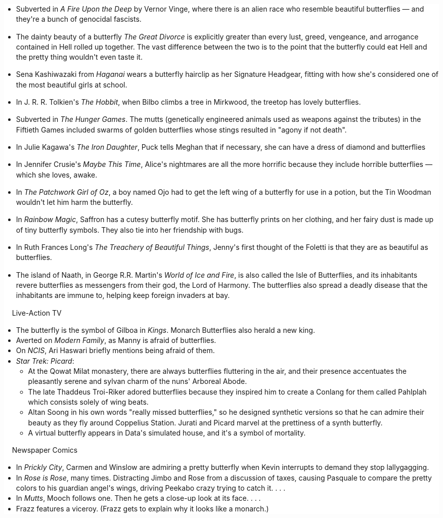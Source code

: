 -   Subverted in _A Fire Upon the Deep_ by Vernor Vinge, where there is an alien race who resemble beautiful butterflies — and they're a bunch of genocidal fascists.
-   The dainty beauty of a butterfly _The Great Divorce_ is explicitly greater than every lust, greed, vengeance, and arrogance contained in Hell rolled up together. The vast difference between the two is to the point that the butterfly could eat Hell and the pretty thing wouldn't even taste it.
-   Sena Kashiwazaki from _Haganai_ wears a butterfly hairclip as her Signature Headgear, fitting with how she's considered one of the most beautiful girls at school.
-   In J. R. R. Tolkien's _The Hobbit_, when Bilbo climbs a tree in Mirkwood, the treetop has lovely butterflies.
-   Subverted in _The Hunger Games_. The mutts (genetically engineered animals used as weapons against the tributes) in the Fiftieth Games included swarms of golden butterflies whose stings resulted in "agony if not death".
-   In Julie Kagawa's _The Iron Daughter_, Puck tells Meghan that if necessary, she can have a dress of diamond and butterflies
-   In Jennifer Crusie's _Maybe This Time_, Alice's nightmares are all the more horrific because they include horrible butterflies — which she loves, awake.
-   In _The Patchwork Girl of Oz_, a boy named Ojo had to get the left wing of a butterfly for use in a potion, but the Tin Woodman wouldn't let him harm the butterfly.
-   In _Rainbow Magic_, Saffron has a cutesy butterfly motif. She has butterfly prints on her clothing, and her fairy dust is made up of tiny butterfly symbols. They also tie into her friendship with bugs.
-   In Ruth Frances Long's _The Treachery of Beautiful Things_, Jenny's first thought of the Foletti is that they are as beautiful as butterflies.

-   The island of Naath, in George R.R. Martin's _World of Ice and Fire_, is also called the Isle of Butterflies, and its inhabitants revere butterflies as messengers from their god, the Lord of Harmony. The butterflies also spread a deadly disease that the inhabitants are immune to, helping keep foreign invaders at bay.

    Live-Action TV 

-   The butterfly is the symbol of Gilboa in _Kings_. Monarch Butterflies also herald a new king.
-   Averted on _Modern Family_, as Manny is afraid of butterflies.
-   On _NCIS_, Ari Haswari briefly mentions being afraid of them.
-   _Star Trek: Picard_:
    -   At the Qowat Milat monastery, there are always butterflies fluttering in the air, and their presence accentuates the pleasantly serene and sylvan charm of the nuns' Arboreal Abode.
    -   The late Thaddeus Troi-Riker adored butterflies because they inspired him to create a Conlang for them called Pahlplah which consists solely of wing beats.
    -   Altan Soong in his own words "really missed butterflies," so he designed synthetic versions so that he can admire their beauty as they fly around Coppelius Station. Jurati and Picard marvel at the prettiness of a synth butterfly.
    -   A virtual butterfly appears in Data's simulated house, and it's a symbol of mortality.

    Newspaper Comics 

-   In _Prickly City_, Carmen and Winslow are admiring a pretty butterfly when Kevin interrupts to demand they stop lallygagging.
-   In _Rose is Rose_, many times. Distracting Jimbo and Rose from a discussion of taxes, causing Pasquale to compare the pretty colors to his guardian angel's wings, driving Peekabo crazy trying to catch it. . . .
-   In _Mutts_, Mooch follows one. Then he gets a close-up look at its face. . . .
-   Frazz features a viceroy. (Frazz gets to explain why it looks like a monarch.)
